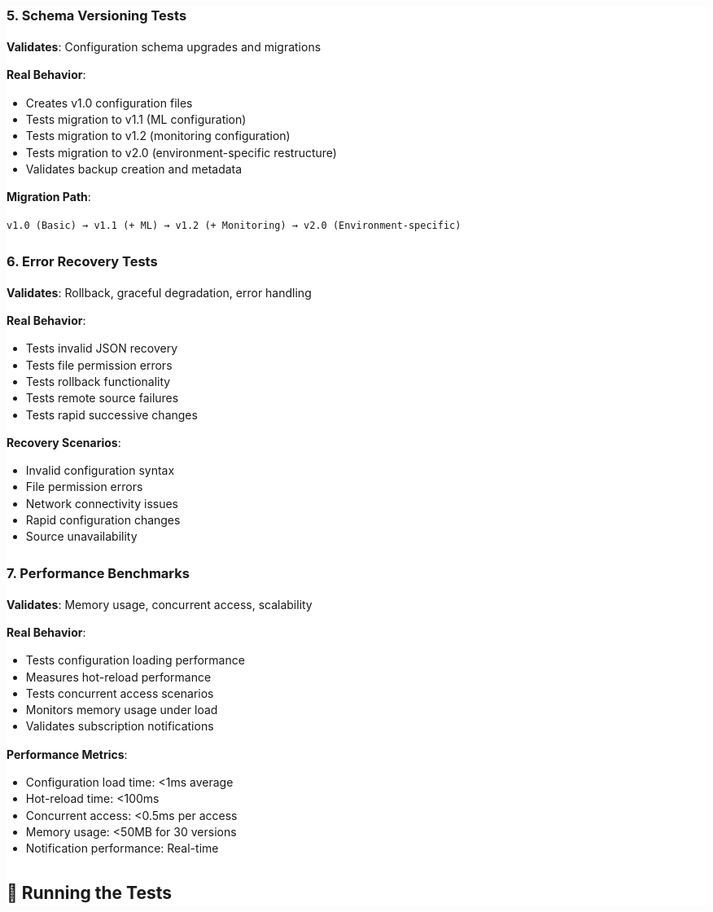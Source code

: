 ### 5. Schema Versioning Tests

**Validates**: Configuration schema upgrades and migrations

**Real Behavior**:
- Creates v1.0 configuration files
- Tests migration to v1.1 (ML configuration)
- Tests migration to v1.2 (monitoring configuration)
- Tests migration to v2.0 (environment-specific restructure)
- Validates backup creation and metadata

**Migration Path**:
```
v1.0 (Basic) → v1.1 (+ ML) → v1.2 (+ Monitoring) → v2.0 (Environment-specific)
```

### 6. Error Recovery Tests

**Validates**: Rollback, graceful degradation, error handling

**Real Behavior**:
- Tests invalid JSON recovery
- Tests file permission errors
- Tests rollback functionality
- Tests remote source failures
- Tests rapid successive changes

**Recovery Scenarios**:
- Invalid configuration syntax
- File permission errors
- Network connectivity issues
- Rapid configuration changes
- Source unavailability

### 7. Performance Benchmarks

**Validates**: Memory usage, concurrent access, scalability

**Real Behavior**:
- Tests configuration loading performance
- Measures hot-reload performance
- Tests concurrent access scenarios
- Monitors memory usage under load
- Validates subscription notifications

**Performance Metrics**:
- Configuration load time: <1ms average
- Hot-reload time: <100ms
- Concurrent access: <0.5ms per access
- Memory usage: <50MB for 30 versions
- Notification performance: Real-time

## 🚀 Running the Tests
